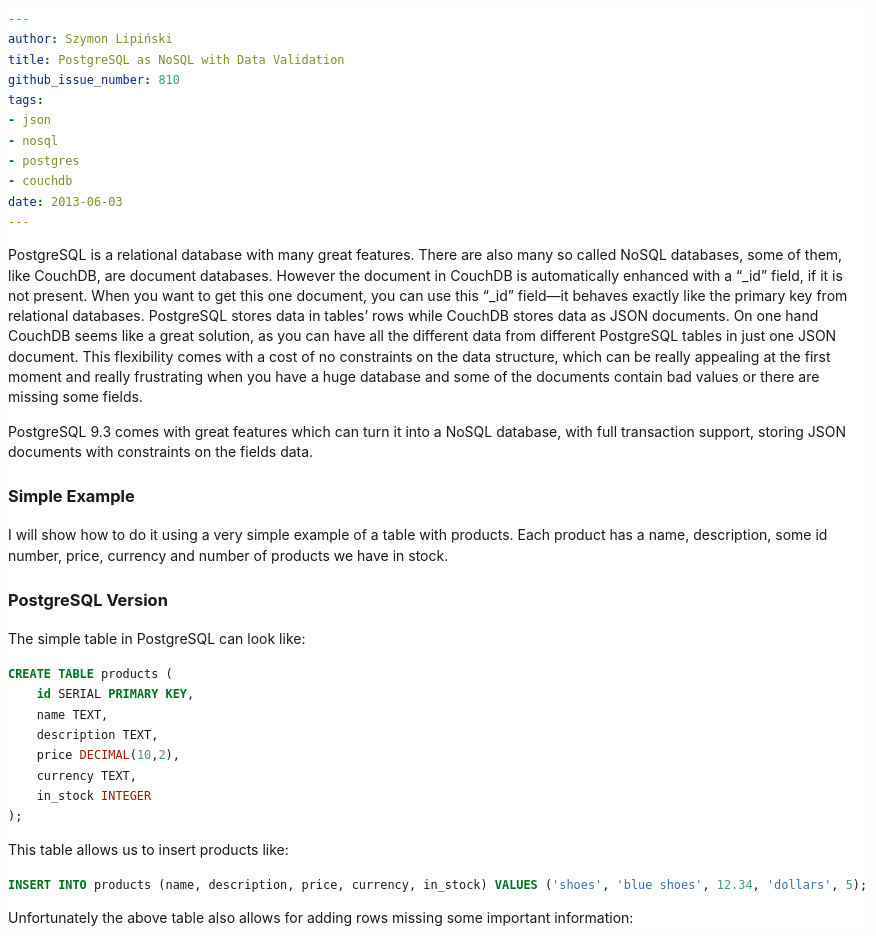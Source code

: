 ```yaml
---
author: Szymon Lipiński
title: PostgreSQL as NoSQL with Data Validation
github_issue_number: 810
tags:
- json
- nosql
- postgres
- couchdb
date: 2013-06-03
---
```


PostgreSQL is a relational database with many great features. There are also many so called NoSQL databases, some of them, like CouchDB, are document databases. However the document in CouchDB is automatically enhanced with a “_id” field, if it is not present. When you want to get this one document, you can use this “_id” field—​it behaves exactly like the primary key from relational databases. PostgreSQL stores data in tables’ rows while CouchDB stores data as JSON documents. On one hand CouchDB seems like a great solution, as you can have all the different data from different PostgreSQL tables in just one JSON document. This flexibility comes with a cost of no constraints on the data structure, which can be really appealing at the first moment and really frustrating when you have a huge database and some of the documents contain bad values or there are missing some fields.

PostgreSQL 9.3 comes with great features which can turn it into a NoSQL database, with full transaction support, storing JSON documents with constraints on the fields data.

### Simple Example

I will show how to do it using a very simple example of a table with products. Each product has a name, description, some id number, price, currency and number of products we have in stock.

### PostgreSQL Version

The simple table in PostgreSQL can look like:

```sql
CREATE TABLE products (
    id SERIAL PRIMARY KEY,
    name TEXT,
    description TEXT,
    price DECIMAL(10,2),
    currency TEXT,
    in_stock INTEGER
);
```

This table allows us to insert products like:

```sql
INSERT INTO products (name, description, price, currency, in_stock) VALUES ('shoes', 'blue shoes', 12.34, 'dollars', 5);
```

Unfortunately the above table also allows for adding rows missing some important information:
